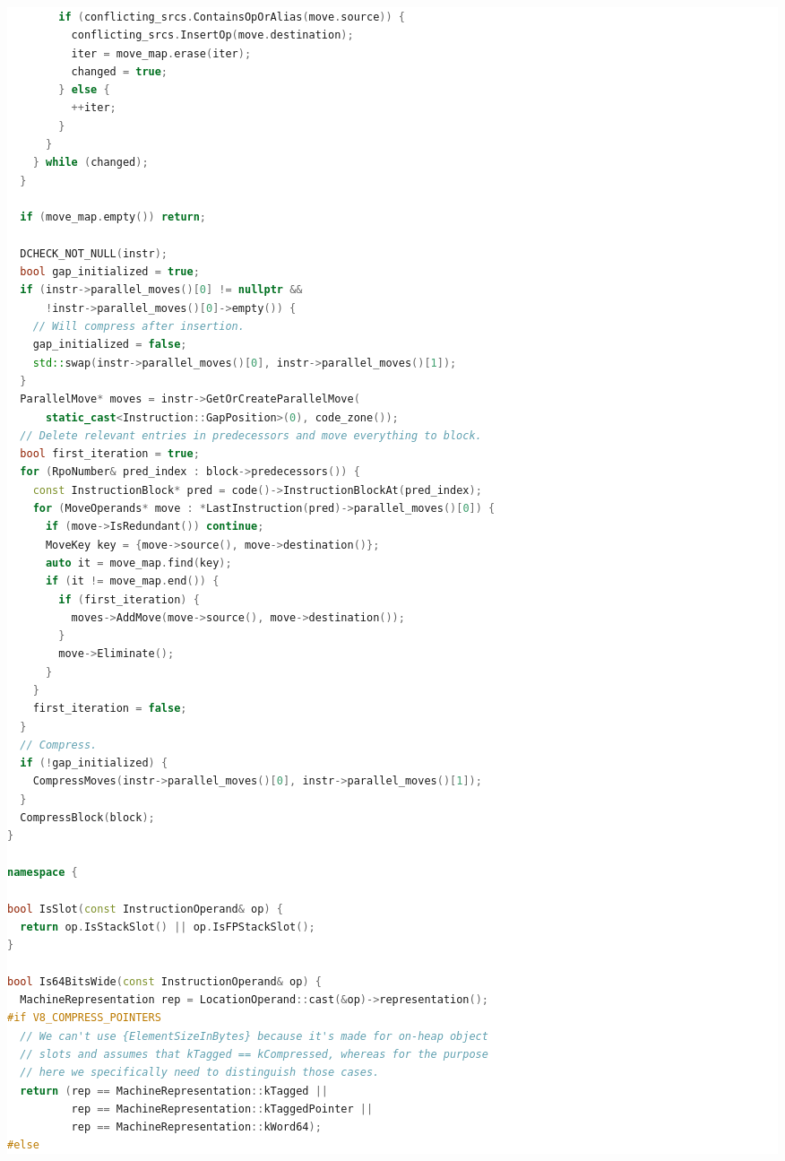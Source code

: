 ```cpp
        if (conflicting_srcs.ContainsOpOrAlias(move.source)) {
          conflicting_srcs.InsertOp(move.destination);
          iter = move_map.erase(iter);
          changed = true;
        } else {
          ++iter;
        }
      }
    } while (changed);
  }

  if (move_map.empty()) return;

  DCHECK_NOT_NULL(instr);
  bool gap_initialized = true;
  if (instr->parallel_moves()[0] != nullptr &&
      !instr->parallel_moves()[0]->empty()) {
    // Will compress after insertion.
    gap_initialized = false;
    std::swap(instr->parallel_moves()[0], instr->parallel_moves()[1]);
  }
  ParallelMove* moves = instr->GetOrCreateParallelMove(
      static_cast<Instruction::GapPosition>(0), code_zone());
  // Delete relevant entries in predecessors and move everything to block.
  bool first_iteration = true;
  for (RpoNumber& pred_index : block->predecessors()) {
    const InstructionBlock* pred = code()->InstructionBlockAt(pred_index);
    for (MoveOperands* move : *LastInstruction(pred)->parallel_moves()[0]) {
      if (move->IsRedundant()) continue;
      MoveKey key = {move->source(), move->destination()};
      auto it = move_map.find(key);
      if (it != move_map.end()) {
        if (first_iteration) {
          moves->AddMove(move->source(), move->destination());
        }
        move->Eliminate();
      }
    }
    first_iteration = false;
  }
  // Compress.
  if (!gap_initialized) {
    CompressMoves(instr->parallel_moves()[0], instr->parallel_moves()[1]);
  }
  CompressBlock(block);
}

namespace {

bool IsSlot(const InstructionOperand& op) {
  return op.IsStackSlot() || op.IsFPStackSlot();
}

bool Is64BitsWide(const InstructionOperand& op) {
  MachineRepresentation rep = LocationOperand::cast(&op)->representation();
#if V8_COMPRESS_POINTERS
  // We can't use {ElementSizeInBytes} because it's made for on-heap object
  // slots and assumes that kTagged == kCompressed, whereas for the purpose
  // here we specifically need to distinguish those cases.
  return (rep == MachineRepresentation::kTagged ||
          rep == MachineRepresentation::kTaggedPointer ||
          rep == MachineRepresentation::kWord64);
#else
```